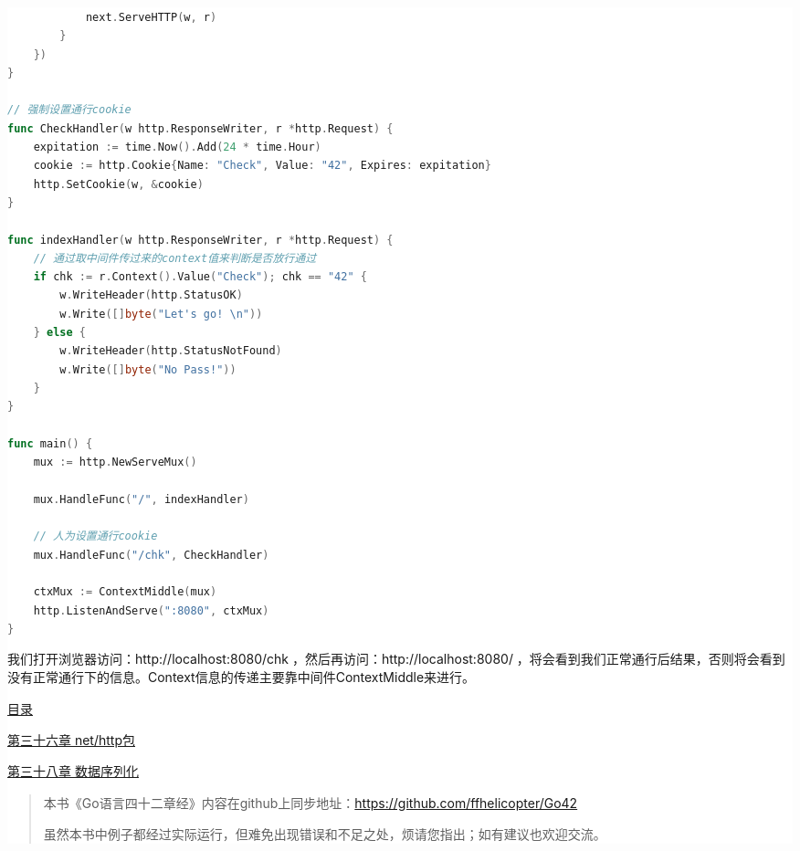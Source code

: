 ```go
			next.ServeHTTP(w, r)
		}
	})
}

// 强制设置通行cookie
func CheckHandler(w http.ResponseWriter, r *http.Request) {
	expitation := time.Now().Add(24 * time.Hour)
	cookie := http.Cookie{Name: "Check", Value: "42", Expires: expitation}
	http.SetCookie(w, &cookie)
}

func indexHandler(w http.ResponseWriter, r *http.Request) {
	// 通过取中间件传过来的context值来判断是否放行通过
	if chk := r.Context().Value("Check"); chk == "42" {
		w.WriteHeader(http.StatusOK)
		w.Write([]byte("Let's go! \n"))
	} else {
		w.WriteHeader(http.StatusNotFound)
		w.Write([]byte("No Pass!"))
	}
}

func main() {
	mux := http.NewServeMux()

	mux.HandleFunc("/", indexHandler)

	// 人为设置通行cookie
	mux.HandleFunc("/chk", CheckHandler)

	ctxMux := ContextMiddle(mux)
	http.ListenAndServe(":8080", ctxMux)
}
```

我们打开浏览器访问：http://localhost:8080/chk ，然后再访问：http://localhost:8080/ ，将会看到我们正常通行后结果，否则将会看到没有正常通行下的信息。Context信息的传递主要靠中间件ContextMiddle来进行。



[目录](https://github.com/ffhelicopter/Go42/blob/master/SUMMARY.md)

[第三十六章 net/http包](https://github.com/ffhelicopter/Go42/blob/master/content/42_36_http.md)

[第三十八章 数据序列化](https://github.com/ffhelicopter/Go42/blob/master/content/42_38_json.md)



>本书《Go语言四十二章经》内容在github上同步地址：https://github.com/ffhelicopter/Go42
>
>
>虽然本书中例子都经过实际运行，但难免出现错误和不足之处，烦请您指出；如有建议也欢迎交流。
